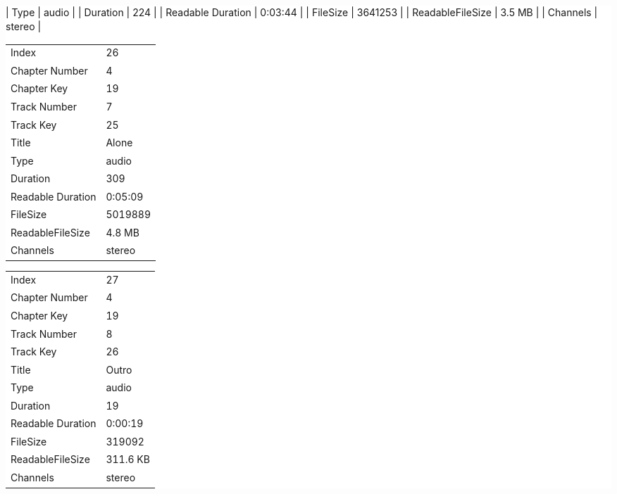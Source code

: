 | Type | audio |
| Duration | 224 |
| Readable Duration | 0:03:44 |
| FileSize | 3641253 |
| ReadableFileSize | 3.5 MB |
| Channels | stereo |

|  |  |
| - | - |
| Index | 26 |
| Chapter Number | 4 |
| Chapter Key | 19 |
| Track Number | 7 |
| Track Key | 25 |
| Title | Alone |
| Type | audio |
| Duration | 309 |
| Readable Duration | 0:05:09 |
| FileSize | 5019889 |
| ReadableFileSize | 4.8 MB |
| Channels | stereo |

|  |  |
| - | - |
| Index | 27 |
| Chapter Number | 4 |
| Chapter Key | 19 |
| Track Number | 8 |
| Track Key | 26 |
| Title | Outro |
| Type | audio |
| Duration | 19 |
| Readable Duration | 0:00:19 |
| FileSize | 319092 |
| ReadableFileSize | 311.6 KB |
| Channels | stereo |

